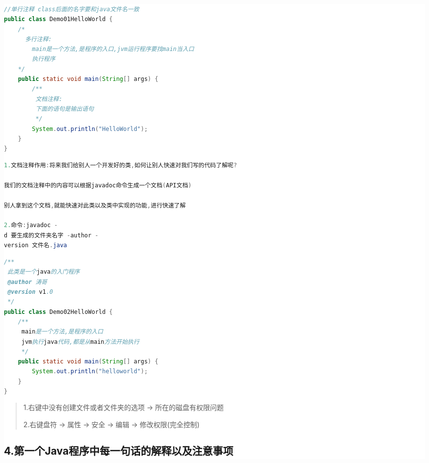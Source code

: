 ```java
//单行注释 class后面的名字要和java文件名一致
public class Demo01HelloWorld {
    /*
	  多行注释:
	    main是一个方法,是程序的入口,jvm运行程序要找main当入口
		执行程序
	*/
    public static void main(String[] args) {
        /**
         文档注释:
         下面的语句是输出语句
         */
        System.out.println("HelloWorld");
    }
}
```

```java
1.文档注释作用:将来我们给别人一个开发好的类,如何让别人快速对我们写的代码了解呢?

我们的文档注释中的内容可以根据javadoc命令生成一个文档(API文档)

别人拿到这个文档,就能快速对此类以及类中实现的功能,进行快速了解
    
2.命令:javadoc -
d 要生成的文件夹名字 -author -
version 文件名.java    
```

```java
/**
 此类是一个java的入门程序
 @author 涛哥
 @version v1.0
 */
public class Demo02HelloWorld {
    /**
     main是一个方法,是程序的入口
     jvm执行java代码,都是从main方法开始执行
     */
    public static void main(String[] args) {
        System.out.println("helloworld");
    }
}
```

> 1.右键中没有创建文件或者文件夹的选项 -> 所在的磁盘有权限问题
>
> 2.右键盘符 -> 属性 -> 安全 -> 编辑 -> 修改权限(完全控制)

## 4.第一个Java程序中每一句话的解释以及注意事项
